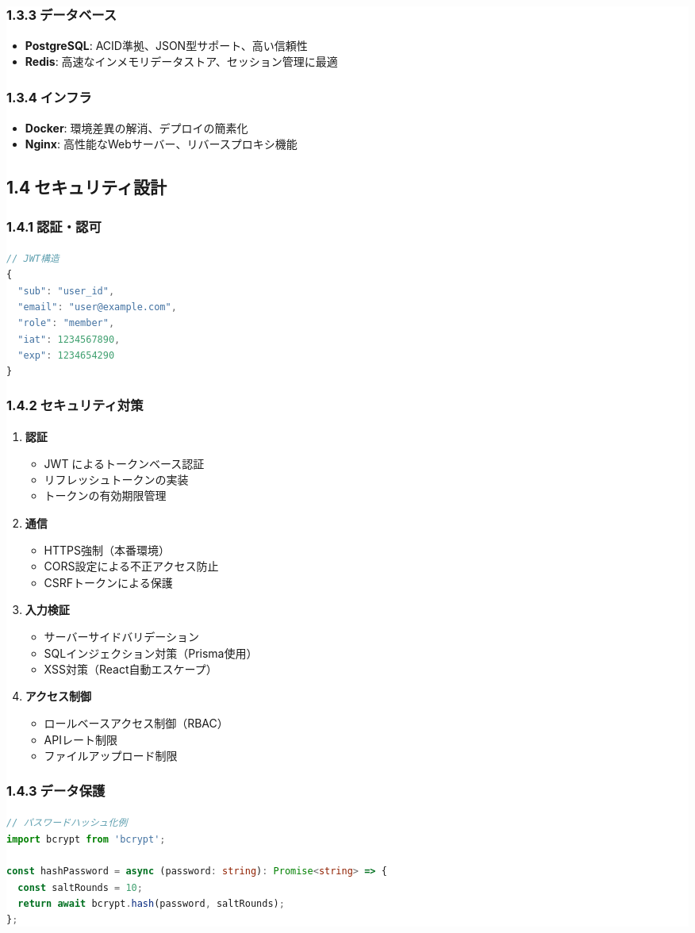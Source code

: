 ### 1.3.3 データベース
- **PostgreSQL**: ACID準拠、JSON型サポート、高い信頼性
- **Redis**: 高速なインメモリデータストア、セッション管理に最適

### 1.3.4 インフラ
- **Docker**: 環境差異の解消、デプロイの簡素化
- **Nginx**: 高性能なWebサーバー、リバースプロキシ機能

## 1.4 セキュリティ設計

### 1.4.1 認証・認可
```typescript
// JWT構造
{
  "sub": "user_id",
  "email": "user@example.com",
  "role": "member",
  "iat": 1234567890,
  "exp": 1234654290
}
```

### 1.4.2 セキュリティ対策
1. **認証**
   - JWT によるトークンベース認証
   - リフレッシュトークンの実装
   - トークンの有効期限管理

2. **通信**
   - HTTPS強制（本番環境）
   - CORS設定による不正アクセス防止
   - CSRFトークンによる保護

3. **入力検証**
   - サーバーサイドバリデーション
   - SQLインジェクション対策（Prisma使用）
   - XSS対策（React自動エスケープ）

4. **アクセス制御**
   - ロールベースアクセス制御（RBAC）
   - APIレート制限
   - ファイルアップロード制限

### 1.4.3 データ保護
```typescript
// パスワードハッシュ化例
import bcrypt from 'bcrypt';

const hashPassword = async (password: string): Promise<string> => {
  const saltRounds = 10;
  return await bcrypt.hash(password, saltRounds);
};
```
